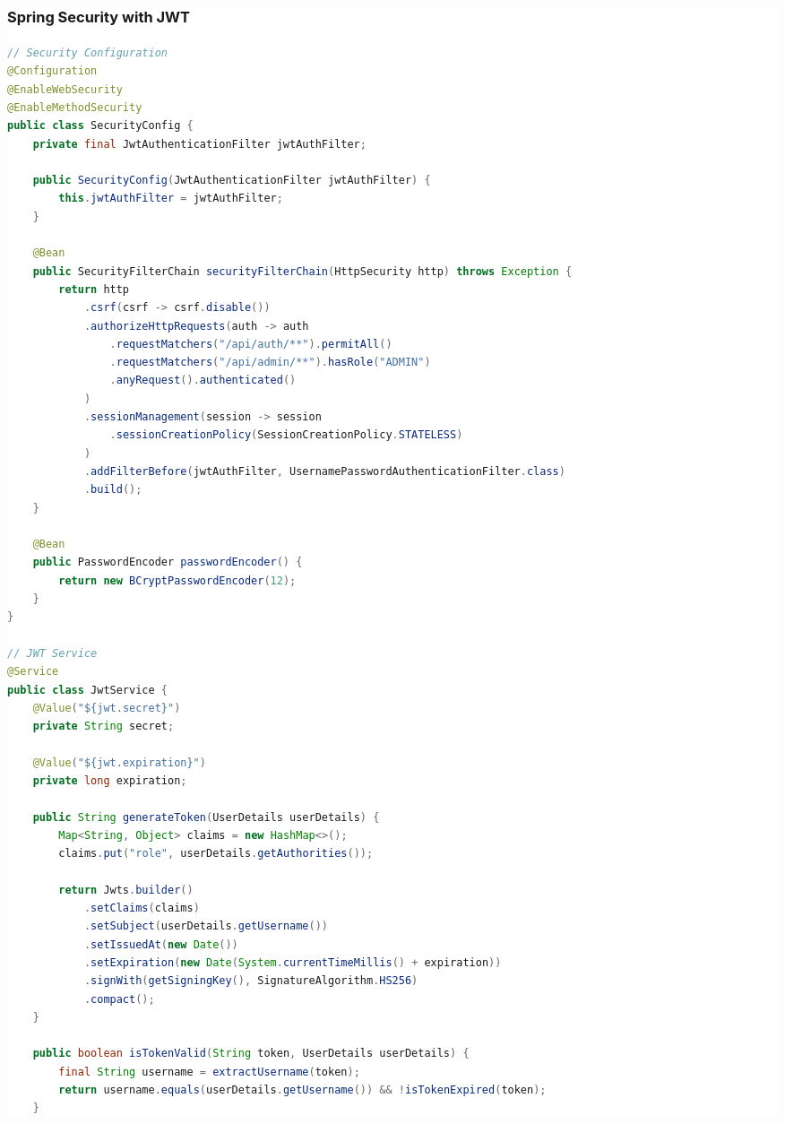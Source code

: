 ### Spring Security with JWT

```java
// Security Configuration
@Configuration
@EnableWebSecurity
@EnableMethodSecurity
public class SecurityConfig {
    private final JwtAuthenticationFilter jwtAuthFilter;

    public SecurityConfig(JwtAuthenticationFilter jwtAuthFilter) {
        this.jwtAuthFilter = jwtAuthFilter;
    }

    @Bean
    public SecurityFilterChain securityFilterChain(HttpSecurity http) throws Exception {
        return http
            .csrf(csrf -> csrf.disable())
            .authorizeHttpRequests(auth -> auth
                .requestMatchers("/api/auth/**").permitAll()
                .requestMatchers("/api/admin/**").hasRole("ADMIN")
                .anyRequest().authenticated()
            )
            .sessionManagement(session -> session
                .sessionCreationPolicy(SessionCreationPolicy.STATELESS)
            )
            .addFilterBefore(jwtAuthFilter, UsernamePasswordAuthenticationFilter.class)
            .build();
    }

    @Bean
    public PasswordEncoder passwordEncoder() {
        return new BCryptPasswordEncoder(12);
    }
}

// JWT Service
@Service
public class JwtService {
    @Value("${jwt.secret}")
    private String secret;

    @Value("${jwt.expiration}")
    private long expiration;

    public String generateToken(UserDetails userDetails) {
        Map<String, Object> claims = new HashMap<>();
        claims.put("role", userDetails.getAuthorities());

        return Jwts.builder()
            .setClaims(claims)
            .setSubject(userDetails.getUsername())
            .setIssuedAt(new Date())
            .setExpiration(new Date(System.currentTimeMillis() + expiration))
            .signWith(getSigningKey(), SignatureAlgorithm.HS256)
            .compact();
    }

    public boolean isTokenValid(String token, UserDetails userDetails) {
        final String username = extractUsername(token);
        return username.equals(userDetails.getUsername()) && !isTokenExpired(token);
    }

```